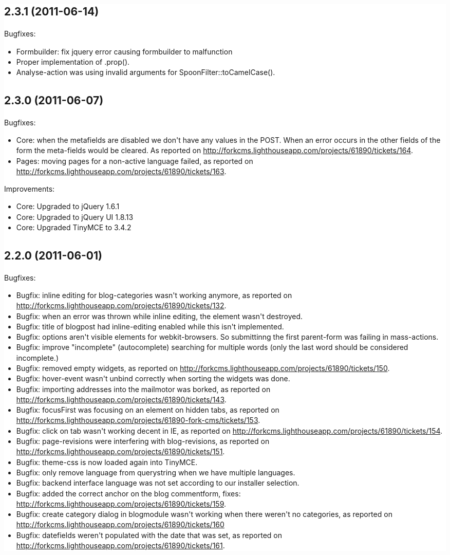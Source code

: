 2.3.1 (2011-06-14)
--
Bugfixes:

* Formbuilder: fix jquery error causing formbuilder to malfunction
* Proper implementation of .prop().
* Analyse-action was using invalid arguments for SpoonFilter::toCamelCase().

2.3.0 (2011-06-07)
--
Bugfixes:

* Core: when the metafields are disabled we don't have any values in the POST. When an error occurs in the other fields of the form the meta-fields would be cleared. As reported on http://forkcms.lighthouseapp.com/projects/61890/tickets/164.
* Pages: moving pages for a non-active language failed, as reported on http://forkcms.lighthouseapp.com/projects/61890/tickets/163.

Improvements:

* Core: Upgraded to jQuery 1.6.1
* Core: Upgraded to jQuery UI 1.8.13
* Core: Upgraded TinyMCE to 3.4.2

2.2.0 (2011-06-01)
--
Bugfixes:

* Bugfix: inline editing for blog-categories wasn't working anymore, as reported on http://forkcms.lighthouseapp.com/projects/61890/tickets/132.
* Bugfix: when an error was thrown while inline editing, the element wasn't destroyed.
* Bugfix: title of blogpost had inline-editing enabled while this isn't implemented.
* Bugfix: options aren't visible elements for webkit-browsers. So submittinng the first parent-form was failing in mass-actions.
* Bugfix: improve "incomplete" (autocomplete) searching for multiple words (only the last word should be considered incomplete.)
* Bugfix: removed empty widgets, as reported on http://forkcms.lighthouseapp.com/projects/61890/tickets/150.
* Bugfix: hover-event wasn't unbind correctly when sorting the widgets was done.
* Bugfix: importing addresses into the mailmotor was borked, as reported on http://forkcms.lighthouseapp.com/projects/61890/tickets/143.
* Bugfix: focusFirst was focusing on an element on hidden tabs, as reported on http://forkcms.lighthouseapp.com/projects/61890-fork-cms/tickets/153.
* Bugfix: click on tab wasn't working decent in IE, as reported on http://forkcms.lighthouseapp.com/projects/61890/tickets/154.
* Bugfix: page-revisions were interfering with blog-revisions, as reported on http://forkcms.lighthouseapp.com/projects/61890/tickets/151.
* Bugfix: theme-css is now loaded again into TinyMCE.
* Bugfix: only remove language from querystring when we have multiple languages.
* Bugfix: backend interface language was not set according to our installer selection.
* Bugfix: added the correct anchor on the blog commentform, fixes: http://forkcms.lighthouseapp.com/projects/61890/tickets/159.
* Bugfix: create category dialog in blogmodule wasn't working when there weren't no categories, as reported on http://forkcms.lighthouseapp.com/projects/61890/tickets/160
* Bugfix: datefields weren't populated with the date that was set, as reported on http://forkcms.lighthouseapp.com/projects/61890/tickets/161.
